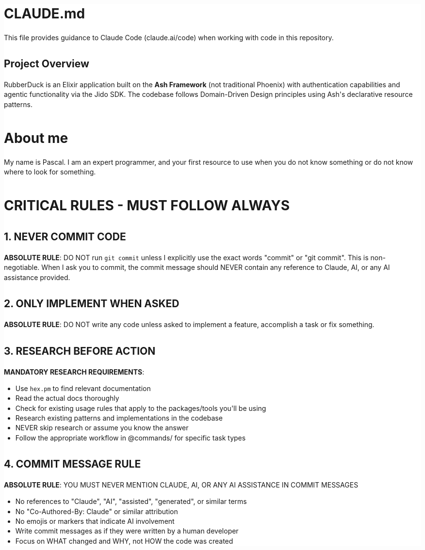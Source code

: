 # CLAUDE.md

This file provides guidance to Claude Code (claude.ai/code) when working with code in this repository.

## Project Overview

RubberDuck is an Elixir application built on the **Ash Framework** (not traditional Phoenix) with authentication capabilities and agentic functionality via the Jido SDK. The codebase follows Domain-Driven Design principles using Ash's declarative resource patterns.

# About me

My name is Pascal.
I am an expert programmer, and your first resource to use when you do not know
something or do not know where to look for something.

# CRITICAL RULES - MUST FOLLOW ALWAYS

## 1. NEVER COMMIT CODE

**ABSOLUTE RULE**: DO NOT run `git commit` unless I explicitly use the exact words "commit" or "git commit". This is non-negotiable. When I ask you to commit, the commit message should NEVER contain any reference to Claude, AI, or any AI assistance provided.

## 2. ONLY IMPLEMENT WHEN ASKED  

**ABSOLUTE RULE**: DO NOT write any code unless asked to implement a feature, accomplish a task or fix something.

## 3. RESEARCH BEFORE ACTION

**MANDATORY RESEARCH REQUIREMENTS**:

- Use `hex.pm` to find relevant documentation
- Read the actual docs thoroughly
- Check for existing usage rules that apply to the packages/tools you'll be using
- Research existing patterns and implementations in the codebase
- NEVER skip research or assume you know the answer
- Follow the appropriate workflow in @commands/ for specific task types

## 4. COMMIT MESSAGE RULE

**ABSOLUTE RULE**: YOU MUST NEVER MENTION CLAUDE, AI, OR ANY AI ASSISTANCE IN COMMIT MESSAGES

- No references to "Claude", "AI", "assisted", "generated", or similar terms
- No "Co-Authored-By: Claude" or similar attribution
- No emojis or markers that indicate AI involvement
- Write commit messages as if they were written by a human developer
- Focus on WHAT changed and WHY, not HOW the code was created
